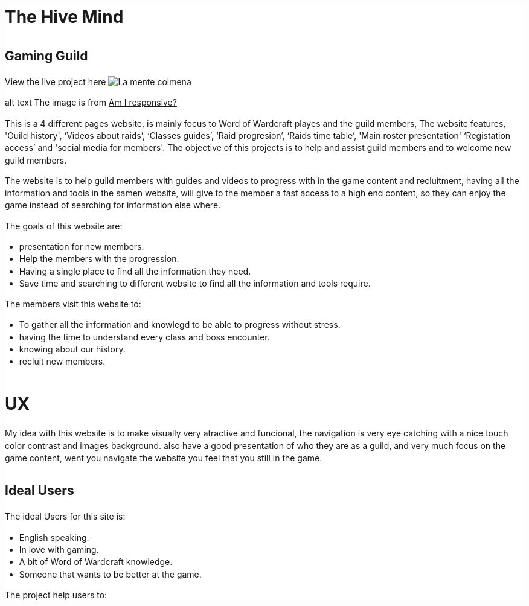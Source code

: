 
# The Hive Mind
## Gaming Guild
[View the live project here](https://diegoh22.github.io/La-Colmena/index.html)
![La mente colmena](https://user-images.githubusercontent.com/83575427/128081789-387d0deb-300b-4894-b396-3aea9a902f26.png)

alt text
The image is from [Am I responsive?](http://ami.responsivedesign.is/)

This is a 4 different pages website, is mainly focus to Word of Wardcraft playes and the guild members, The website features, 'Guild history', ‘Videos about raids’, ‘Classes guides’, ‘Raid progresion’, ‘Raids time table’, 'Main roster presentation' ‘Registation access’ and 'social media for members'. The objective of this projects is to help and assist guild members and to welcome new guild members.

The website is to help guild members with guides and videos to progress with in the game content and recluitment, having all the information and tools in the samen website, will give to the member a fast access to a high end content, so they can enjoy the game instead of searching for information else where.

The goals of this website are:

- presentation for new members.
- Help the members with the progression.
- Having a single place to find all the information they need.
- Save time and searching to different website to find all the information and tools require.


The members visit this website to:

- To gather all the information and knowlegd to be able to progress without stress.
- having the time to understand every class and boss encounter.
- knowing about our history.
- recluit new members.

# UX
My idea with this website is to make visually very atractive and funcional, the navigation is very eye catching with a nice touch color contrast and images background.
also have a good presentation of who they are as a guild, and very much focus on the game content, went you navigate the website you feel that you still in the game.

## Ideal Users
The ideal Users for this site is:

- English speaking.
- In love with gaming.
- A bit of Word of Wardcraft knowledge.
- Someone that wants to be  better at the game.

The project help users to:
